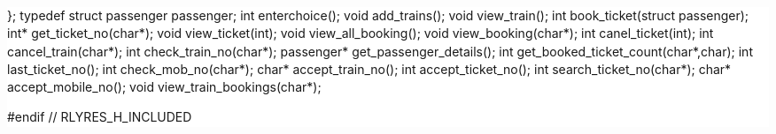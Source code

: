 };
typedef struct passenger passenger;
int enterchoice();
void add_trains();
void view_train();
int book_ticket(struct passenger);
int* get_ticket_no(char*);
void view_ticket(int);
void view_all_booking();
void view_booking(char*);
int canel_ticket(int);
int cancel_train(char*);
int check_train_no(char*);
passenger* get_passenger_details();
int get_booked_ticket_count(char*,char);
int last_ticket_no();
int check_mob_no(char*);
char* accept_train_no();
int accept_ticket_no();
int search_ticket_no(char*);
char* accept_mobile_no();
void view_train_bookings(char*);


#endif // RLYRES_H_INCLUDED
